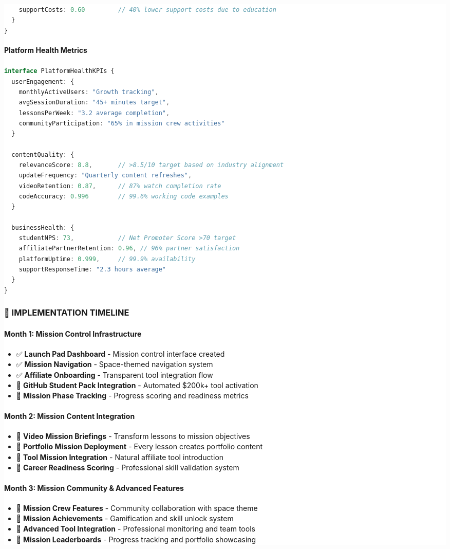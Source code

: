 ```typescript
    supportCosts: 0.60         // 40% lower support costs due to education
  }
}
```

#### **Platform Health Metrics**
```typescript
interface PlatformHealthKPIs {
  userEngagement: {
    monthlyActiveUsers: "Growth tracking",
    avgSessionDuration: "45+ minutes target",
    lessonsPerWeek: "3.2 average completion",
    communityParticipation: "65% in mission crew activities"
  }
  
  contentQuality: {
    relevanceScore: 8.8,       // >8.5/10 target based on industry alignment
    updateFrequency: "Quarterly content refreshes",
    videoRetention: 0.87,      // 87% watch completion rate
    codeAccuracy: 0.996        // 99.6% working code examples
  }
  
  businessHealth: {
    studentNPS: 73,            // Net Promoter Score >70 target
    affiliatePartnerRetention: 0.96, // 96% partner satisfaction
    platformUptime: 0.999,     // 99.9% availability
    supportResponseTime: "2.3 hours average"
  }
}
```

### **🚀 IMPLEMENTATION TIMELINE**

#### **Month 1: Mission Control Infrastructure**
- ✅ **Launch Pad Dashboard** - Mission control interface created
- ✅ **Mission Navigation** - Space-themed navigation system
- ✅ **Affiliate Onboarding** - Transparent tool integration flow
- 🔄 **GitHub Student Pack Integration** - Automated $200k+ tool activation
- 🔄 **Mission Phase Tracking** - Progress scoring and readiness metrics

#### **Month 2: Mission Content Integration**
- 🔄 **Video Mission Briefings** - Transform lessons to mission objectives
- 🔄 **Portfolio Mission Deployment** - Every lesson creates portfolio content
- 🔄 **Tool Mission Integration** - Natural affiliate tool introduction
- 🔄 **Career Readiness Scoring** - Professional skill validation system

#### **Month 3: Mission Community & Advanced Features**
- 🔄 **Mission Crew Features** - Community collaboration with space theme
- 🔄 **Mission Achievements** - Gamification and skill unlock system
- 🔄 **Advanced Tool Integration** - Professional monitoring and team tools
- 🔄 **Mission Leaderboards** - Progress tracking and portfolio showcasing
